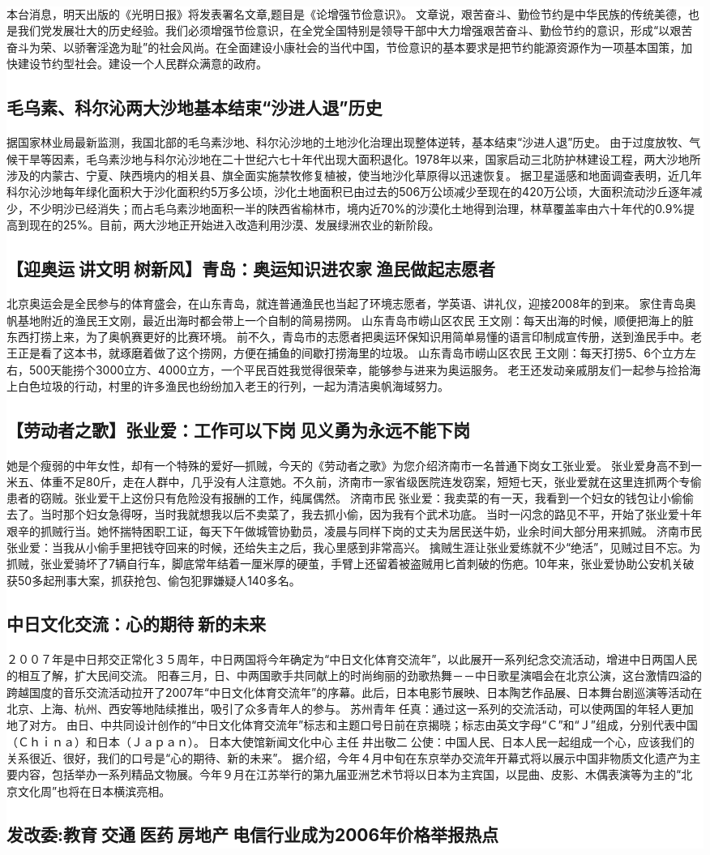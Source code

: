 本台消息，明天出版的《光明日报》将发表署名文章,题目是《论增强节俭意识》。
文章说，艰苦奋斗、勤俭节约是中华民族的传统美德，也是我们党发展壮大的历史经验。我们必须增强节俭意识，在全党全国特别是领导干部中大力增强艰苦奋斗、勤俭节约的意识，形成“以艰苦奋斗为荣、以骄奢淫逸为耻”的社会风尚。在全面建设小康社会的当代中国，节俭意识的基本要求是把节约能源资源作为一项基本国策，加快建设节约型社会。建设一个人民群众满意的政府。


## 毛乌素、科尔沁两大沙地基本结束“沙进人退”历史


据国家林业局最新监测，我国北部的毛乌素沙地、科尔沁沙地的土地沙化治理出现整体逆转，基本结束“沙进人退”历史。
由于过度放牧、气候干旱等因素，毛乌素沙地与科尔沁沙地在二十世纪六七十年代出现大面积退化。1978年以来，国家启动三北防护林建设工程，两大沙地所涉及的内蒙古、宁夏、陕西境内的相关县、旗全面实施禁牧修复植被，使当地沙化草原得以迅速恢复。 
据卫星遥感和地面调查表明，近几年科尔沁沙地每年绿化面积大于沙化面积约5万多公顷，沙化土地面积已由过去的506万公顷减少至现在的420万公顷，大面积流动沙丘逐年减少，不少明沙已经消失；而占毛乌素沙地面积一半的陕西省榆林市，境内近70%的沙漠化土地得到治理，林草覆盖率由六十年代的0.9%提高到现在的25%。目前，两大沙地正开始进入改造利用沙漠、发展绿洲农业的新阶段。


## 【迎奥运 讲文明 树新风】青岛：奥运知识进农家 渔民做起志愿者


北京奥运会是全民参与的体育盛会，在山东青岛，就连普通渔民也当起了环境志愿者，学英语、讲礼仪，迎接2008年的到来。
家住青岛奥帆基地附近的渔民王文刚，最近出海时都会带上一个自制的简易捞网。
山东青岛市崂山区农民 王文刚：每天出海的时候，顺便把海上的脏东西打捞上来，为了奥帆赛更好的比赛环境。
前不久，青岛市的志愿者把奥运环保知识用简单易懂的语言印制成宣传册，送到渔民手中。老王正是看了这本书，就琢磨着做了这个捞网，方便在捕鱼的间歇打捞海里的垃圾。
山东青岛市崂山区农民 王文刚：每天打捞5、6个立方左右，500天能捞个3000立方、4000立方，一个平民百姓我觉得很荣幸，能够参与进来为奥运服务。
老王还发动亲戚朋友们一起参与捡拾海上白色垃圾的行动，村里的许多渔民也纷纷加入老王的行列，一起为清洁奥帆海域努力。


## 【劳动者之歌】张业爱：工作可以下岗 见义勇为永远不能下岗


她是个瘦弱的中年女性，却有一个特殊的爱好—抓贼，今天的《劳动者之歌》为您介绍济南市一名普通下岗女工张业爱。
张业爱身高不到一米五、体重不足80斤，走在人群中，几乎没有人注意她。不久前，济南市一家省级医院连发窃案，短短七天，张业爱就在这里连抓两个专偷患者的窃贼。张业爱干上这份只有危险没有报酬的工作，纯属偶然。
济南市民 张业爱：我卖菜的有一天，我看到一个妇女的钱包让小偷偷去了。当时那个妇女急得呀，当时我就想我以后不卖菜了，我去抓小偷，因为我有个武术功底。 
当时一闪念的路见不平，开始了张业爱十年艰辛的抓贼行当。她怀揣特困职工证，每天下午做城管协勤员，凌晨与同样下岗的丈夫为居民送牛奶，业余时间大部分用来抓贼。
济南市民 张业爱：当我从小偷手里把钱夺回来的时候，还给失主之后，我心里感到非常高兴。
擒贼生涯让张业爱练就不少“绝活”，见贼过目不忘。为抓贼，张业爱骑坏了7辆自行车，脚底常年结着一厘米厚的硬茧，手臂上还留着被盗贼用匕首刺破的伤疤。10年来，张业爱协助公安机关破获50多起刑事大案，抓获抢包、偷包犯罪嫌疑人140多名。


## 中日文化交流：心的期待 新的未来


２００７年是中日邦交正常化３５周年，中日两国将今年确定为“中日文化体育交流年”，以此展开一系列纪念交流活动，增进中日两国人民的相互了解，扩大民间交流。
阳春三月，日、中两国歌手共同献上的时尚绚丽的劲歌热舞－－中日歌星演唱会在北京公演，这台激情四溢的跨越国度的音乐交流活动拉开了2007年“中日文化体育交流年”的序幕。此后，日本电影节展映、日本陶艺作品展、日本舞台剧巡演等活动在北京、上海、杭州、西安等地陆续推出，吸引了众多青年人的参与。
苏州青年 任真：通过这一系列的交流活动，可以使两国的年轻人更加地了对方。
由日、中共同设计创作的“中日文化体育交流年”标志和主题口号日前在京揭晓；标志由英文字母“Ｃ”和“Ｊ”组成，分别代表中国（Ｃｈｉｎａ）和日本（Ｊａｐａｎ）。
日本大使馆新闻文化中心 主任 井出敬二 公使：中国人民、日本人民一起组成一个心，应该我们的关系很近、很好，我们的口号是“心的期待、新的未来”。
据介绍，今年４月中旬在东京举办交流年开幕式将以展示中国非物质文化遗产为主要内容，包括举办一系列精品文物展。今年９月在江苏举行的第九届亚洲艺术节将以日本为主宾国，以昆曲、皮影、木偶表演等为主的“北京文化周”也将在日本横滨亮相。


## 发改委:教育 交通 医药 房地产 电信行业成为2006年价格举报热点

